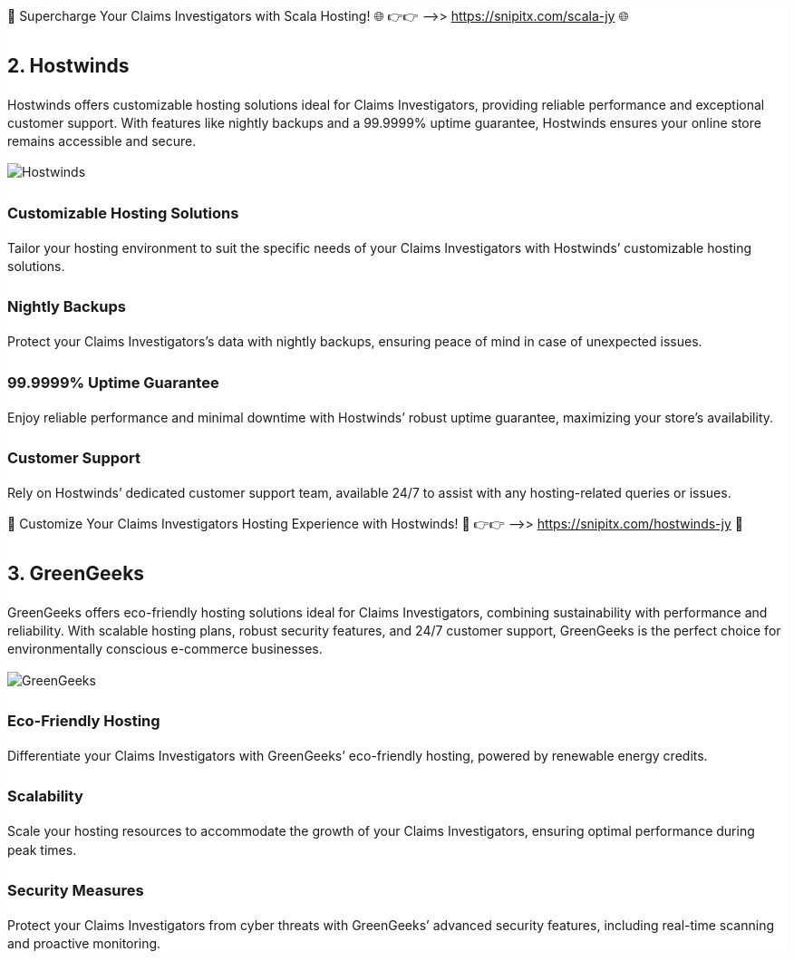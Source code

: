 🚀 Supercharge Your Claims Investigators with Scala Hosting! 🌐
👉👉 -->> https://snipitx.com/scala-jy 🌐

## 2. Hostwinds

Hostwinds offers customizable hosting solutions ideal for Claims Investigators, providing reliable performance and exceptional customer support. With features like nightly backups and a 99.9999% uptime guarantee, Hostwinds ensures your online store remains accessible and secure.

![Hostwinds](https://i.imgur.com/53aSNXx.jpeg "Hostwinds Hosting")

### Customizable Hosting Solutions
Tailor your hosting environment to suit the specific needs of your Claims Investigators with Hostwinds’ customizable hosting solutions.

### Nightly Backups
Protect your Claims Investigators’s data with nightly backups, ensuring peace of mind in case of unexpected issues.

### 99.9999% Uptime Guarantee
Enjoy reliable performance and minimal downtime with Hostwinds’ robust uptime guarantee, maximizing your store’s availability.

### Customer Support
Rely on Hostwinds’ dedicated customer support team, available 24/7 to assist with any hosting-related queries or issues.

🌟 Customize Your Claims Investigators Hosting Experience with Hostwinds! 🚀
👉👉 -->> https://snipitx.com/hostwinds-jy 🚀


## 3. GreenGeeks

GreenGeeks offers eco-friendly hosting solutions ideal for Claims Investigators, combining sustainability with performance and reliability. With scalable hosting plans, robust security features, and 24/7 customer support, GreenGeeks is the perfect choice for environmentally conscious e-commerce businesses.

![GreenGeeks](https://i.imgur.com/eEwuntu.jpg "GreenGeeks Hosting")

### Eco-Friendly Hosting
Differentiate your Claims Investigators with GreenGeeks’ eco-friendly hosting, powered by renewable energy credits.

### Scalability
Scale your hosting resources to accommodate the growth of your Claims Investigators, ensuring optimal performance during peak times.

### Security Measures
Protect your Claims Investigators from cyber threats with GreenGeeks’ advanced security features, including real-time scanning and proactive monitoring.
